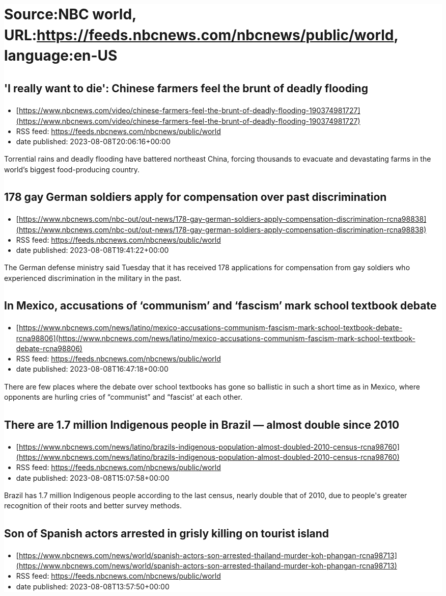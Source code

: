 # Source:NBC world, URL:https://feeds.nbcnews.com/nbcnews/public/world, language:en-US

## 'I really want to die': Chinese farmers feel the brunt of deadly flooding
 - [https://www.nbcnews.com/video/chinese-farmers-feel-the-brunt-of-deadly-flooding-190374981727](https://www.nbcnews.com/video/chinese-farmers-feel-the-brunt-of-deadly-flooding-190374981727)
 - RSS feed: https://feeds.nbcnews.com/nbcnews/public/world
 - date published: 2023-08-08T20:06:16+00:00

Torrential rains and deadly flooding have battered northeast China, forcing thousands to evacuate and devastating farms in the world’s biggest food-producing country.

## 178 gay German soldiers apply for compensation over past discrimination
 - [https://www.nbcnews.com/nbc-out/out-news/178-gay-german-soldiers-apply-compensation-discrimination-rcna98838](https://www.nbcnews.com/nbc-out/out-news/178-gay-german-soldiers-apply-compensation-discrimination-rcna98838)
 - RSS feed: https://feeds.nbcnews.com/nbcnews/public/world
 - date published: 2023-08-08T19:41:22+00:00

The German defense ministry said Tuesday that it has received 178 applications for compensation from gay soldiers who experienced discrimination in the military in the past.

## In Mexico, accusations of ‘communism’ and ‘fascism’ mark school textbook debate
 - [https://www.nbcnews.com/news/latino/mexico-accusations-communism-fascism-mark-school-textbook-debate-rcna98806](https://www.nbcnews.com/news/latino/mexico-accusations-communism-fascism-mark-school-textbook-debate-rcna98806)
 - RSS feed: https://feeds.nbcnews.com/nbcnews/public/world
 - date published: 2023-08-08T16:47:18+00:00

There are few places where the debate over school textbooks has gone so ballistic in such a short time as in Mexico, where opponents are hurling cries of “communist” and “fascist’ at each other.

## There are 1.7 million Indigenous people in Brazil — almost double since 2010
 - [https://www.nbcnews.com/news/latino/brazils-indigenous-population-almost-doubled-2010-census-rcna98760](https://www.nbcnews.com/news/latino/brazils-indigenous-population-almost-doubled-2010-census-rcna98760)
 - RSS feed: https://feeds.nbcnews.com/nbcnews/public/world
 - date published: 2023-08-08T15:07:58+00:00

Brazil has 1.7 million Indigenous people according to the last census, nearly double that of 2010, due to people's greater recognition of their roots and better survey methods.

## Son of Spanish actors arrested in grisly killing on tourist island
 - [https://www.nbcnews.com/news/world/spanish-actors-son-arrested-thailand-murder-koh-phangan-rcna98713](https://www.nbcnews.com/news/world/spanish-actors-son-arrested-thailand-murder-koh-phangan-rcna98713)
 - RSS feed: https://feeds.nbcnews.com/nbcnews/public/world
 - date published: 2023-08-08T13:57:50+00:00
